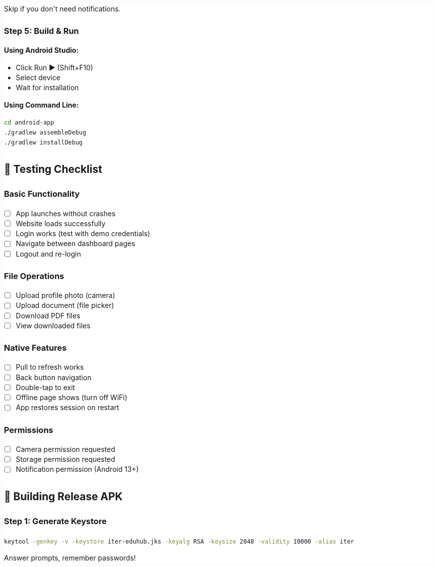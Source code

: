 Skip if you don't need notifications.

### Step 5: Build & Run
**Using Android Studio:**
- Click Run ▶️ (Shift+F10)
- Select device
- Wait for installation

**Using Command Line:**
```bash
cd android-app
./gradlew assembleDebug
./gradlew installDebug
```

## 📱 Testing Checklist

### Basic Functionality
- [ ] App launches without crashes
- [ ] Website loads successfully
- [ ] Login works (test with demo credentials)
- [ ] Navigate between dashboard pages
- [ ] Logout and re-login

### File Operations
- [ ] Upload profile photo (camera)
- [ ] Upload document (file picker)
- [ ] Download PDF files
- [ ] View downloaded files

### Native Features
- [ ] Pull to refresh works
- [ ] Back button navigation
- [ ] Double-tap to exit
- [ ] Offline page shows (turn off WiFi)
- [ ] App restores session on restart

### Permissions
- [ ] Camera permission requested
- [ ] Storage permission requested
- [ ] Notification permission (Android 13+)

## 🔧 Building Release APK

### Step 1: Generate Keystore
```bash
keytool -genkey -v -keystore iter-eduhub.jks -keyalg RSA -keysize 2048 -validity 10000 -alias iter
```

Answer prompts, remember passwords!

